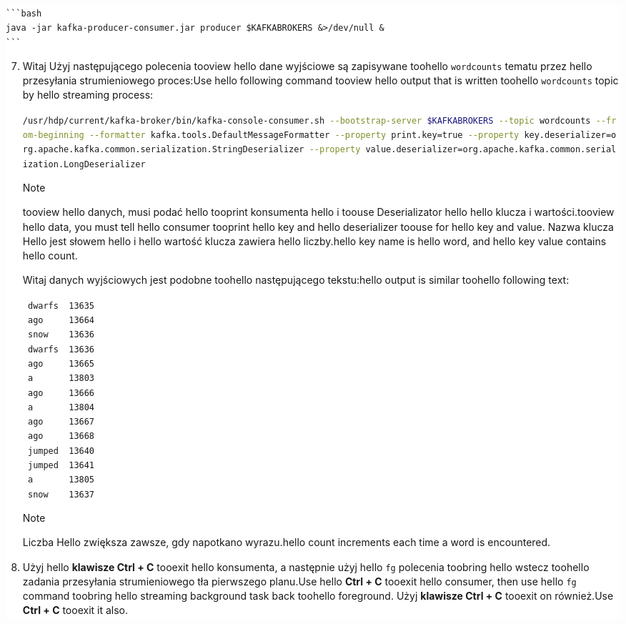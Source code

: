     ```bash
    java -jar kafka-producer-consumer.jar producer $KAFKABROKERS &>/dev/null &
    ```

7. <span data-ttu-id="338ba-257">Witaj Użyj następującego polecenia tooview hello dane wyjściowe są zapisywane toohello `wordcounts` tematu przez hello przesyłania strumieniowego proces:</span><span class="sxs-lookup"><span data-stu-id="338ba-257">Use hello following command tooview hello output that is written toohello `wordcounts` topic by hello streaming process:</span></span>
   
    ```bash
    /usr/hdp/current/kafka-broker/bin/kafka-console-consumer.sh --bootstrap-server $KAFKABROKERS --topic wordcounts --from-beginning --formatter kafka.tools.DefaultMessageFormatter --property print.key=true --property key.deserializer=org.apache.kafka.common.serialization.StringDeserializer --property value.deserializer=org.apache.kafka.common.serialization.LongDeserializer
    ```
   
    > [!NOTE]
    > <span data-ttu-id="338ba-258">tooview hello danych, musi podać hello tooprint konsumenta hello i toouse Deserializator hello hello klucza i wartości.</span><span class="sxs-lookup"><span data-stu-id="338ba-258">tooview hello data, you must tell hello consumer tooprint hello key and hello deserializer toouse for hello key and value.</span></span> <span data-ttu-id="338ba-259">Nazwa klucza Hello jest słowem hello i hello wartość klucza zawiera hello liczby.</span><span class="sxs-lookup"><span data-stu-id="338ba-259">hello key name is hello word, and hello key value contains hello count.</span></span>
   
    <span data-ttu-id="338ba-260">Witaj danych wyjściowych jest podobne toohello następującego tekstu:</span><span class="sxs-lookup"><span data-stu-id="338ba-260">hello output is similar toohello following text:</span></span>
   
        dwarfs  13635
        ago     13664
        snow    13636
        dwarfs  13636
        ago     13665
        a       13803
        ago     13666
        a       13804
        ago     13667
        ago     13668
        jumped  13640
        jumped  13641
        a       13805
        snow    13637
   
    > [!NOTE]
    > <span data-ttu-id="338ba-261">Liczba Hello zwiększa zawsze, gdy napotkano wyrazu.</span><span class="sxs-lookup"><span data-stu-id="338ba-261">hello count increments each time a word is encountered.</span></span>

7. <span data-ttu-id="338ba-262">Użyj hello __klawisze Ctrl + C__ tooexit hello konsumenta, a następnie użyj hello `fg` polecenia toobring hello wstecz toohello zadania przesyłania strumieniowego tła pierwszego planu.</span><span class="sxs-lookup"><span data-stu-id="338ba-262">Use hello __Ctrl + C__ tooexit hello consumer, then use hello `fg` command toobring hello streaming background task back toohello foreground.</span></span> <span data-ttu-id="338ba-263">Użyj __klawisze Ctrl + C__ tooexit on również.</span><span class="sxs-lookup"><span data-stu-id="338ba-263">Use __Ctrl + C__ tooexit it also.</span></span>
